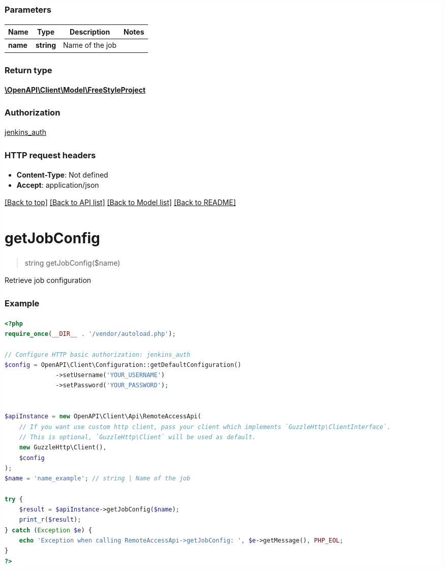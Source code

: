 ### Parameters

Name | Type | Description  | Notes
------------- | ------------- | ------------- | -------------
 **name** | **string**| Name of the job |

### Return type

[**\OpenAPI\Client\Model\FreeStyleProject**](../Model/FreeStyleProject.md)

### Authorization

[jenkins_auth](../../README.md#jenkins_auth)

### HTTP request headers

 - **Content-Type**: Not defined
 - **Accept**: application/json

[[Back to top]](#) [[Back to API list]](../../README.md#documentation-for-api-endpoints) [[Back to Model list]](../../README.md#documentation-for-models) [[Back to README]](../../README.md)

# **getJobConfig**
> string getJobConfig($name)



Retrieve job configuration

### Example
```php
<?php
require_once(__DIR__ . '/vendor/autoload.php');

// Configure HTTP basic authorization: jenkins_auth
$config = OpenAPI\Client\Configuration::getDefaultConfiguration()
              ->setUsername('YOUR_USERNAME')
              ->setPassword('YOUR_PASSWORD');


$apiInstance = new OpenAPI\Client\Api\RemoteAccessApi(
    // If you want use custom http client, pass your client which implements `GuzzleHttp\ClientInterface`.
    // This is optional, `GuzzleHttp\Client` will be used as default.
    new GuzzleHttp\Client(),
    $config
);
$name = 'name_example'; // string | Name of the job

try {
    $result = $apiInstance->getJobConfig($name);
    print_r($result);
} catch (Exception $e) {
    echo 'Exception when calling RemoteAccessApi->getJobConfig: ', $e->getMessage(), PHP_EOL;
}
?>
```

